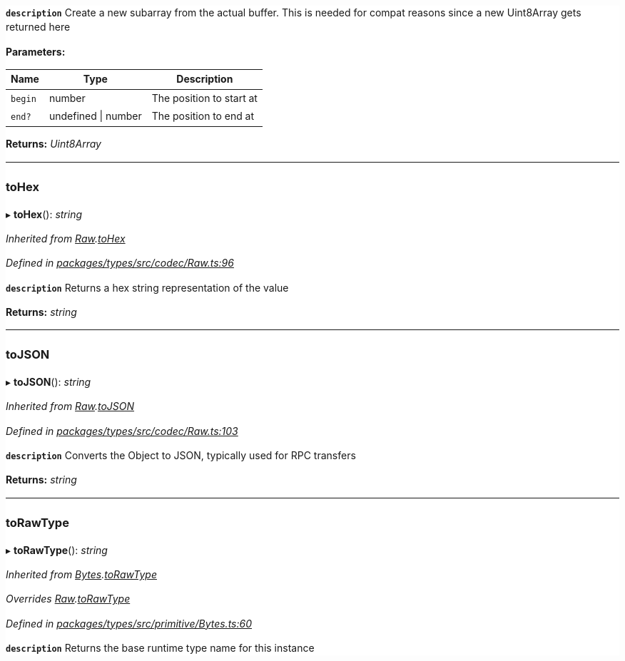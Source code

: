 **`description`** Create a new subarray from the actual buffer. This is needed for compat reasons since a new Uint8Array gets returned here

**Parameters:**

Name | Type | Description |
------ | ------ | ------ |
`begin` | number | The position to start at |
`end?` | undefined &#124; number | The position to end at  |

**Returns:** *Uint8Array*

___

###  toHex

▸ **toHex**(): *string*

*Inherited from [Raw](../classes/_codec_raw_.raw.md).[toHex](../classes/_codec_raw_.raw.md#tohex)*

*Defined in [packages/types/src/codec/Raw.ts:96](https://github.com/polkadot-js/api/blob/64ff226535/packages/types/src/codec/Raw.ts#L96)*

**`description`** Returns a hex string representation of the value

**Returns:** *string*

___

###  toJSON

▸ **toJSON**(): *string*

*Inherited from [Raw](../classes/_codec_raw_.raw.md).[toJSON](../classes/_codec_raw_.raw.md#tojson)*

*Defined in [packages/types/src/codec/Raw.ts:103](https://github.com/polkadot-js/api/blob/64ff226535/packages/types/src/codec/Raw.ts#L103)*

**`description`** Converts the Object to JSON, typically used for RPC transfers

**Returns:** *string*

___

###  toRawType

▸ **toRawType**(): *string*

*Inherited from [Bytes](../classes/_primitive_bytes_.bytes.md).[toRawType](../classes/_primitive_bytes_.bytes.md#torawtype)*

*Overrides [Raw](../classes/_codec_raw_.raw.md).[toRawType](../classes/_codec_raw_.raw.md#torawtype)*

*Defined in [packages/types/src/primitive/Bytes.ts:60](https://github.com/polkadot-js/api/blob/64ff226535/packages/types/src/primitive/Bytes.ts#L60)*

**`description`** Returns the base runtime type name for this instance
